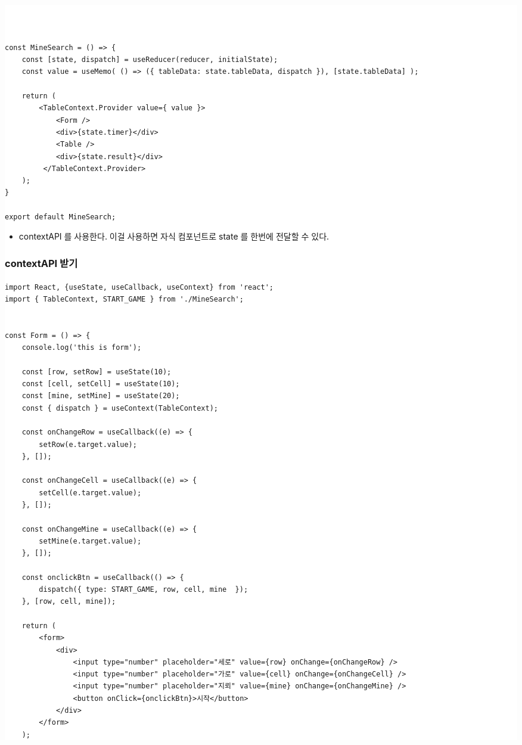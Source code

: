 ```react



const MineSearch = () => {  
    const [state, dispatch] = useReducer(reducer, initialState);
    const value = useMemo( () => ({ tableData: state.tableData, dispatch }), [state.tableData] );

    return (
        <TableContext.Provider value={ value }>
            <Form />
            <div>{state.timer}</div>
            <Table />
            <div>{state.result}</div>
         </TableContext.Provider>
    );
}

export default MineSearch;
```

- contextAPI 를 사용한다. 이걸 사용하면 자식 컴포넌트로 state 를 한번에 전달할 수 있다.



### contextAPI 받기

```react
import React, {useState, useCallback, useContext} from 'react';
import { TableContext, START_GAME } from './MineSearch';


const Form = () => {  
    console.log('this is form');

    const [row, setRow] = useState(10);
    const [cell, setCell] = useState(10);
    const [mine, setMine] = useState(20);
    const { dispatch } = useContext(TableContext);

    const onChangeRow = useCallback((e) => {
        setRow(e.target.value);
    }, []);

    const onChangeCell = useCallback((e) => {
        setCell(e.target.value);
    }, []);
    
    const onChangeMine = useCallback((e) => {
        setMine(e.target.value);
    }, []);

    const onclickBtn = useCallback(() => {
        dispatch({ type: START_GAME, row, cell, mine  }); 
    }, [row, cell, mine]);

    return (
        <form>
            <div>
                <input type="number" placeholder="세로" value={row} onChange={onChangeRow} />
                <input type="number" placeholder="가로" value={cell} onChange={onChangeCell} />
                <input type="number" placeholder="지뢰" value={mine} onChange={onChangeMine} />
                <button onClick={onclickBtn}>시작</button>
            </div>
        </form>
    );
```
